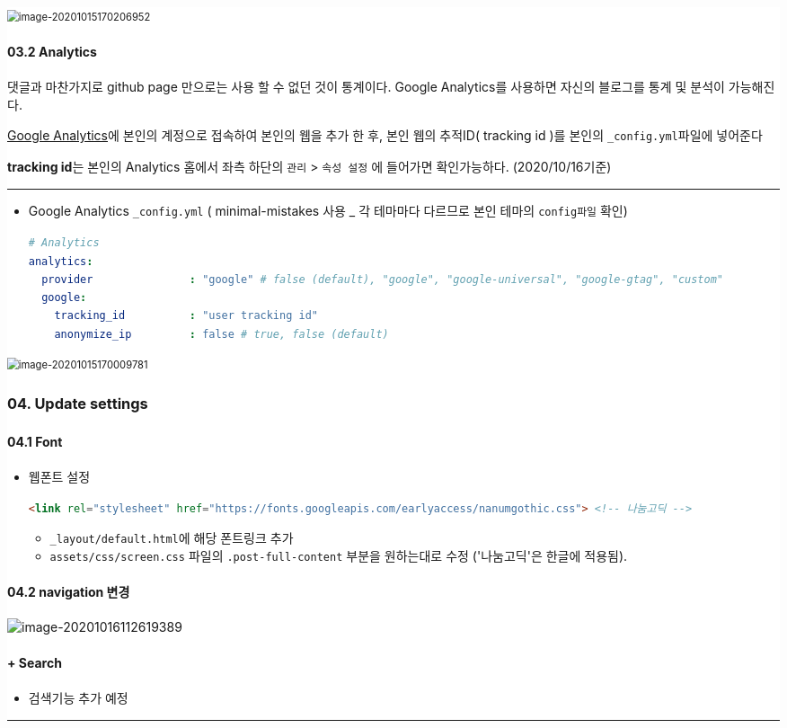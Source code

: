 <img src="image-20201015170206952.png" alt="image-20201015170206952" style="zoom:80%;" />

 

#### 03.2 Analytics

 댓글과 마찬가지로 github page 만으로는 사용 할 수 없던 것이 통계이다. Google Analytics를 사용하면 자신의 블로그를 통계 및 분석이 가능해진다.

[Google Analytics](https://analytics.google.com/)에 본인의 계정으로 접속하여 본인의 웹을 추가 한 후, 본인 웹의 추적ID( tracking id )를 본인의 `_config.yml`파일에 넣어준다

**tracking id**는 본인의 Analytics 홈에서 좌측 하단의 `관리` > `속성 설정` 에 들어가면 확인가능하다. (2020/10/16기준)

---

- Google Analytics `_config.yml` ( minimal-mistakes 사용 _ 각 테마마다 다르므로 본인 테마의 `config파일` 확인)

  ```yaml
  # Analytics
  analytics:
    provider               : "google" # false (default), "google", "google-universal", "google-gtag", "custom"
    google:
      tracking_id          : "user tracking id"
      anonymize_ip         : false # true, false (default)
  ```

<img src="image-20201015170009781.png" alt="image-20201015170009781" style="zoom:80%;" />



### 04. Update settings

#### 04.1 Font

- 웹폰트 설정

  ```html
  <link rel="stylesheet" href="https://fonts.googleapis.com/earlyaccess/nanumgothic.css"> <!-- 나눔고딕 -->
  ```

  - `_layout/default.html`에 해당 폰트링크 추가
  - `assets/css/screen.css` 파일의  `.post-full-content` 부분을 원하는대로 수정 ('나눔고딕'은 한글에 적용됨).



#### 04.2 navigation 변경

![image-20201016112619389](image-20201016112619389.png)



#### + Search

- 검색기능 추가 예정



---
